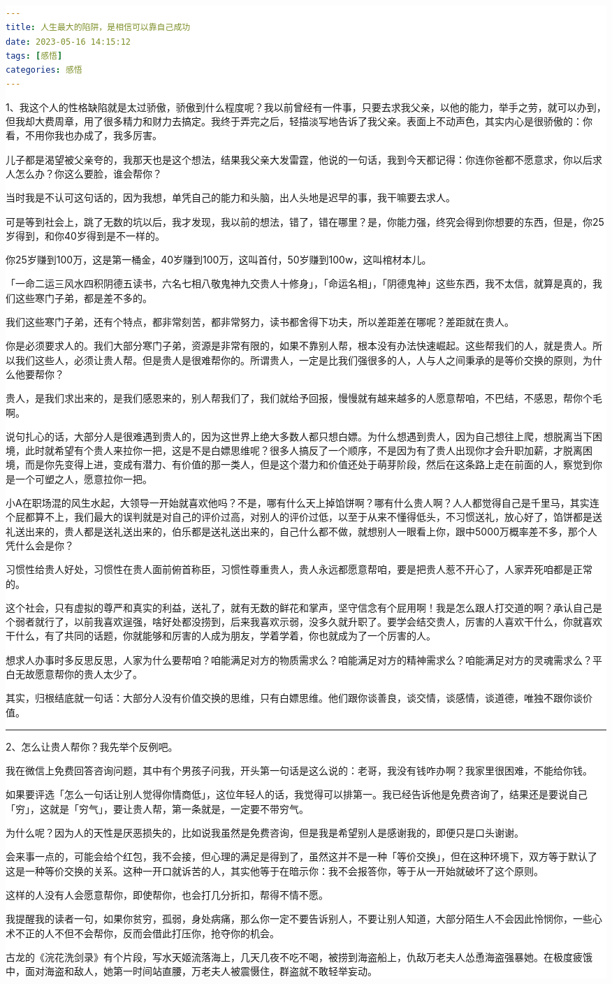 ```yaml
---
title: 人生最大的陷阱，是相信可以靠自己成功
date: 2023-05-16 14:15:12
tags: [感悟]
categories: 感悟
---
```


1、我这个人的性格缺陷就是太过骄傲，骄傲到什么程度呢？我以前曾经有一件事，只要去求我父亲，以他的能力，举手之劳，就可以办到，但我却大费周章，用了很多精力和财力去搞定。我终于弄完之后，轻描淡写地告诉了我父亲。表面上不动声色，其实内心是很骄傲的：你看，不用你我也办成了，我多厉害。

儿子都是渴望被父亲夸的，我那天也是这个想法，结果我父亲大发雷霆，他说的一句话，我到今天都记得：你连你爸都不愿意求，你以后求人怎么办？你这么要脸，谁会帮你？

当时我是不认可这句话的，因为我想，单凭自己的能力和头脑，出人头地是迟早的事，我干嘛要去求人。

可是等到社会上，跳了无数的坑以后，我才发现，我以前的想法，错了，错在哪里？是，你能力强，终究会得到你想要的东西，但是，你25岁得到，和你40岁得到是不一样的。

你25岁赚到100万，这是第一桶金，40岁赚到100万，这叫首付，50岁赚到100w，这叫棺材本儿。

「一命二运三风水四积阴德五读书，六名七相八敬鬼神九交贵人十修身」，「命运名相」，「阴德鬼神」这些东西，我不太信，就算是真的，我们这些寒门子弟，都是差不多的。

我们这些寒门子弟，还有个特点，都非常刻苦，都非常努力，读书都舍得下功夫，所以差距差在哪呢？差距就在贵人。

你是必须要求人的。我们大部分寒门子弟，资源是非常有限的，如果不靠别人帮，根本没有办法快速崛起。这些帮我们的人，就是贵人。所以我们这些人，必须让贵人帮。但是贵人是很难帮你的。所谓贵人，一定是比我们强很多的人，人与人之间秉承的是等价交换的原则，为什么他要帮你？

贵人，是我们求出来的，是我们感恩来的，别人帮我们了，我们就给予回报，慢慢就有越来越多的人愿意帮咱，不巴结，不感恩，帮你个毛啊。

说句扎心的话，大部分人是很难遇到贵人的，因为这世界上绝大多数人都只想白嫖。为什么想遇到贵人，因为自己想往上爬，想脱离当下困境，此时就希望有个贵人来拉你一把，这是不是白嫖思维呢？很多人搞反了一个顺序，不是因为有了贵人出现你才会升职加薪，才脱离困境，而是你先变得上进，变成有潜力、有价值的那一类人，但是这个潜力和价值还处于萌芽阶段，然后在这条路上走在前面的人，察觉到你是一个可塑之人，愿意拉你一把。

小A在职场混的风生水起，大领导一开始就喜欢他吗？不是，哪有什么天上掉馅饼啊？哪有什么贵人啊？人人都觉得自己是千里马，其实连个屁都算不上，我们最大的误判就是对自己的评价过高，对别人的评价过低，以至于从来不懂得低头，不习惯送礼，放心好了，馅饼都是送礼送出来的，贵人都是送礼送出来的，伯乐都是送礼送出来的，自己什么都不做，就想别人一眼看上你，跟中5000万概率差不多，那个人凭什么会是你？

习惯性给贵人好处，习惯性在贵人面前俯首称臣，习惯性尊重贵人，贵人永远都愿意帮咱，要是把贵人惹不开心了，人家弄死咱都是正常的。

这个社会，只有虚拟的尊严和真实的利益，送礼了，就有无数的鲜花和掌声，坚守信念有个屁用啊！我是怎么跟人打交道的啊？承认自己是个弱者就行了，以前我喜欢逞强，啥好处都没捞到，后来我喜欢示弱，没多久就升职了。要学会结交贵人，厉害的人喜欢干什么，你就喜欢干什么，有了共同的话题，你就能够和厉害的人成为朋友，学着学着，你也就成为了一个厉害的人。

想求人办事时多反思反思，人家为什么要帮咱？咱能满足对方的物质需求么？咱能满足对方的精神需求么？咱能满足对方的灵魂需求么？平白无故愿意帮你的贵人太少了。

其实，归根结底就一句话：大部分人没有价值交换的思维，只有白嫖思维。他们跟你谈善良，谈交情，谈感情，谈道德，唯独不跟你谈价值。

<hr/>

2、怎么让贵人帮你？我先举个反例吧。

我在微信上免费回答咨询问题，其中有个男孩子问我，开头第一句话是这么说的：老哥，我没有钱咋办啊？我家里很困难，不能给你钱。

如果要评选「怎么一句话让别人觉得你情商低」，这位年轻人的话，我觉得可以排第一。我已经告诉他是免费咨询了，结果还是要说自己「穷」，这就是「穷气」，要让贵人帮，第一条就是，一定要不带穷气。

为什么呢？因为人的天性是厌恶损失的，比如说我虽然是免费咨询，但是我是希望别人是感谢我的，即便只是口头谢谢。

会来事一点的，可能会给个红包，我不会接，但心理的满足是得到了，虽然这并不是一种「等价交换」，但在这种环境下，双方等于默认了这是一种等价交换的关系。这种一开口就诉苦的人，其实他等于在暗示你：我不会报答你，等于从一开始就破坏了这个原则。

这样的人没有人会愿意帮你，即使帮你，也会打几分折扣，帮得不情不愿。

我提醒我的读者一句，如果你贫穷，孤弱，身处病痛，那么你一定不要告诉别人，不要让别人知道，大部分陌生人不会因此怜悯你，一些心术不正的人不但不会帮你，反而会借此打压你，抢夺你的机会。

古龙的《浣花洗剑录》有个片段，写水天姬流落海上，几天几夜不吃不喝，被捞到海盗船上，仇敌万老夫人怂恿海盗强暴她。在极度疲饿中，面对海盗和敌人，她第一时间站直腰，万老夫人被震慑住，群盗就不敢轻举妄动。
